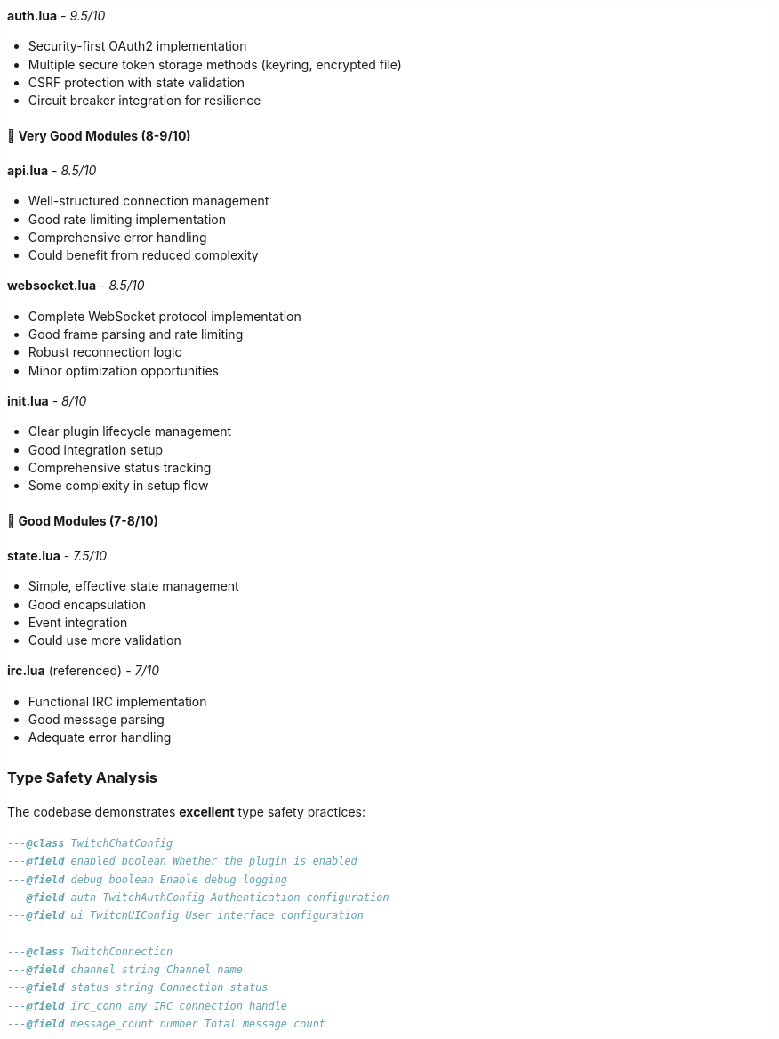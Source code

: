 **auth.lua** - *9.5/10*
- Security-first OAuth2 implementation
- Multiple secure token storage methods (keyring, encrypted file)
- CSRF protection with state validation
- Circuit breaker integration for resilience

#### 🎯 Very Good Modules (8-9/10)

**api.lua** - *8.5/10*
- Well-structured connection management
- Good rate limiting implementation
- Comprehensive error handling
- Could benefit from reduced complexity

**websocket.lua** - *8.5/10*
- Complete WebSocket protocol implementation
- Good frame parsing and rate limiting
- Robust reconnection logic
- Minor optimization opportunities

**init.lua** - *8/10*
- Clear plugin lifecycle management
- Good integration setup
- Comprehensive status tracking
- Some complexity in setup flow

#### 🔧 Good Modules (7-8/10)

**state.lua** - *7.5/10*
- Simple, effective state management
- Good encapsulation
- Event integration
- Could use more validation

**irc.lua** (referenced) - *7/10*
- Functional IRC implementation
- Good message parsing
- Adequate error handling

### Type Safety Analysis

The codebase demonstrates **excellent** type safety practices:

```lua
---@class TwitchChatConfig
---@field enabled boolean Whether the plugin is enabled
---@field debug boolean Enable debug logging
---@field auth TwitchAuthConfig Authentication configuration
---@field ui TwitchUIConfig User interface configuration

---@class TwitchConnection
---@field channel string Channel name
---@field status string Connection status
---@field irc_conn any IRC connection handle
---@field message_count number Total message count
```
